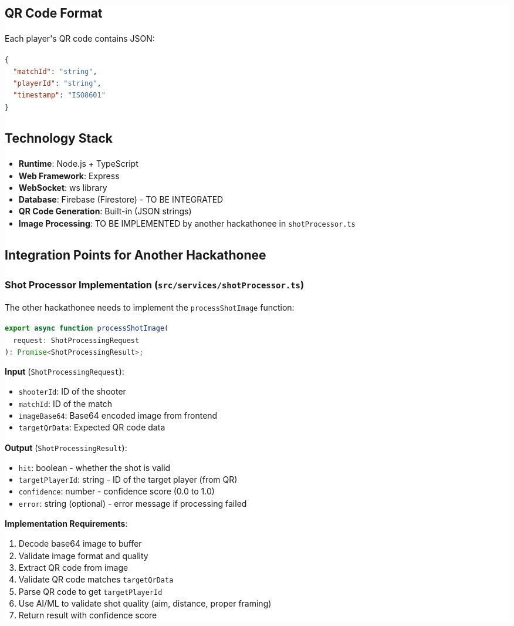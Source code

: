## QR Code Format

Each player's QR code contains JSON:

```json
{
  "matchId": "string",
  "playerId": "string",
  "timestamp": "ISO8601"
}
```

## Technology Stack

- **Runtime**: Node.js + TypeScript
- **Web Framework**: Express
- **WebSocket**: ws library
- **Database**: Firebase (Firestore) - TO BE INTEGRATED
- **QR Code Generation**: Built-in (JSON strings)
- **Image Processing**: TO BE IMPLEMENTED by another hackathonee in `shotProcessor.ts`

## Integration Points for Another Hackathonee

### Shot Processor Implementation (`src/services/shotProcessor.ts`)

The other hackathonee needs to implement the `processShotImage` function:

```typescript
export async function processShotImage(
  request: ShotProcessingRequest
): Promise<ShotProcessingResult>;
```

**Input** (`ShotProcessingRequest`):

- `shooterId`: ID of the shooter
- `matchId`: ID of the match
- `imageBase64`: Base64 encoded image from frontend
- `targetQrData`: Expected QR code data

**Output** (`ShotProcessingResult`):

- `hit`: boolean - whether the shot is valid
- `targetPlayerId`: string - ID of the target player (from QR)
- `confidence`: number - confidence score (0.0 to 1.0)
- `error`: string (optional) - error message if processing failed

**Implementation Requirements**:

1. Decode base64 image to buffer
2. Validate image format and quality
3. Extract QR code from image
4. Validate QR code matches `targetQrData`
5. Parse QR code to get `targetPlayerId`
6. Use AI/ML to validate shot quality (aim, distance, proper framing)
7. Return result with confidence score
